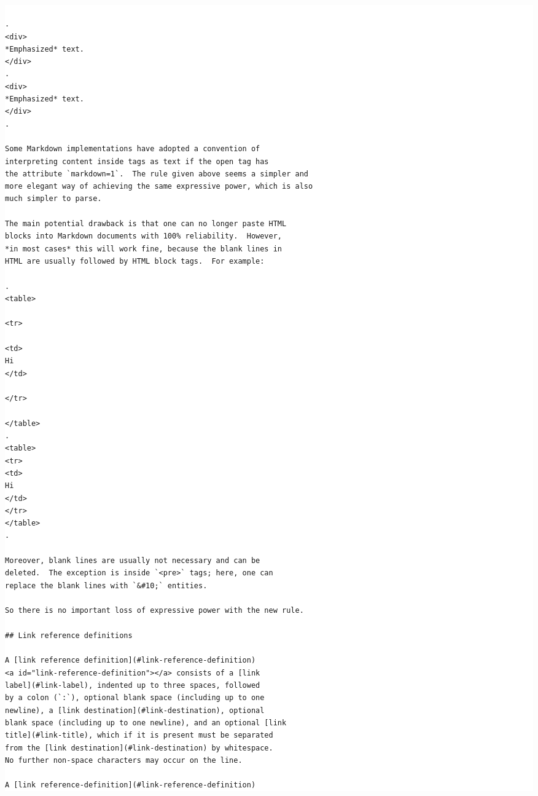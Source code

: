 `````

.
<div>
*Emphasized* text.
</div>
.
<div>
*Emphasized* text.
</div>
.

Some Markdown implementations have adopted a convention of
interpreting content inside tags as text if the open tag has
the attribute `markdown=1`.  The rule given above seems a simpler and
more elegant way of achieving the same expressive power, which is also
much simpler to parse.

The main potential drawback is that one can no longer paste HTML
blocks into Markdown documents with 100% reliability.  However,
*in most cases* this will work fine, because the blank lines in
HTML are usually followed by HTML block tags.  For example:

.
<table>

<tr>

<td>
Hi
</td>

</tr>

</table>
.
<table>
<tr>
<td>
Hi
</td>
</tr>
</table>
.

Moreover, blank lines are usually not necessary and can be
deleted.  The exception is inside `<pre>` tags; here, one can
replace the blank lines with `&#10;` entities.

So there is no important loss of expressive power with the new rule.

## Link reference definitions

A [link reference definition](#link-reference-definition)
<a id="link-reference-definition"></a> consists of a [link
label](#link-label), indented up to three spaces, followed
by a colon (`:`), optional blank space (including up to one
newline), a [link destination](#link-destination), optional
blank space (including up to one newline), and an optional [link
title](#link-title), which if it is present must be separated
from the [link destination](#link-destination) by whitespace.
No further non-space characters may occur on the line.

A [link reference-definition](#link-reference-definition)
`````